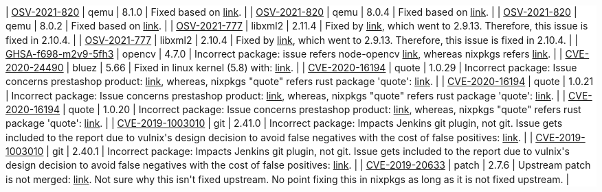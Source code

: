 | [OSV-2021-820](https://osv.dev/OSV-2021-820)                          | qemu       | 8.1.0            | Fixed based on [link](https://bugs.chromium.org/p/oss-fuzz/issues/detail?id=34831#c2).                                                                                                                                                                                                                                                            |
| [OSV-2021-820](https://osv.dev/OSV-2021-820)                          | qemu       | 8.0.4            | Fixed based on [link](https://bugs.chromium.org/p/oss-fuzz/issues/detail?id=34831#c2).                                                                                                                                                                                                                                                            |
| [OSV-2021-820](https://osv.dev/OSV-2021-820)                          | qemu       | 8.0.2            | Fixed based on [link](https://bugs.chromium.org/p/oss-fuzz/issues/detail?id=34831#c2).                                                                                                                                                                                                                                                            |
| [OSV-2021-777](https://osv.dev/OSV-2021-777)                          | libxml2    | 2.11.4           | Fixed by [link](https://gitlab.gnome.org/GNOME/libxml2/-/commit/8f5ccada05ddd4a1ff8e399ad39fc7cd4bd33325), which went to 2.9.13. Therefore, this issue is fixed in 2.10.4.                                                                                                                                                                        |
| [OSV-2021-777](https://osv.dev/OSV-2021-777)                          | libxml2    | 2.10.4           | Fixed by [link](https://gitlab.gnome.org/GNOME/libxml2/-/commit/8f5ccada05ddd4a1ff8e399ad39fc7cd4bd33325), which went to 2.9.13. Therefore, this issue is fixed in 2.10.4.                                                                                                                                                                        |
| [GHSA-f698-m2v9-5fh3](https://osv.dev/GHSA-f698-m2v9-5fh3)            | opencv     | 4.7.0            | Incorrect package: issue refers node-opencv [link](https://www.npmjs.com/package/opencv), whereas nixpkgs refers [link](https://github.com/opencv/opencv).                                                                                                                                                                                        |
| [CVE-2020-24490](https://nvd.nist.gov/vuln/detail/CVE-2020-24490)     | bluez      | 5.66             | Fixed in linux kernel (5.8) with: [link](https://git.kernel.org/pub/scm/linux/kernel/git/bluetooth/bluetooth-next.git/commit/?id=a2ec905d1e160a33b2e210e45ad30445ef26ce0e).                                                                                                                                                                       |
| [CVE-2020-16194](https://nvd.nist.gov/vuln/detail/CVE-2020-16194)     | quote      | 1.0.29           | Incorrect package: Issue concerns prestashop product: [link](https://prestashop.com/), whereas, nixpkgs "quote" refers rust package 'quote': [link](https://docs.rs/quote/latest/quote/).                                                                                                                                                         |
| [CVE-2020-16194](https://nvd.nist.gov/vuln/detail/CVE-2020-16194)     | quote      | 1.0.21           | Incorrect package: Issue concerns prestashop product: [link](https://prestashop.com/), whereas, nixpkgs "quote" refers rust package 'quote': [link](https://docs.rs/quote/latest/quote/).                                                                                                                                                         |
| [CVE-2020-16194](https://nvd.nist.gov/vuln/detail/CVE-2020-16194)     | quote      | 1.0.20           | Incorrect package: Issue concerns prestashop product: [link](https://prestashop.com/), whereas, nixpkgs "quote" refers rust package 'quote': [link](https://docs.rs/quote/latest/quote/).                                                                                                                                                         |
| [CVE-2019-1003010](https://nvd.nist.gov/vuln/detail/CVE-2019-1003010) | git        | 2.41.0           | Incorrect package: Impacts Jenkins git plugin, not git. Issue gets included to the report due to vulnix's design decision to avoid false negatives with the cost of false positives: [link](https://github.com/nix-community/vulnix/blob/f56f3ac857626171b95e51d98cb6874278f789d3/src/vulnix/vulnerability.py#L90-L96).                           |
| [CVE-2019-1003010](https://nvd.nist.gov/vuln/detail/CVE-2019-1003010) | git        | 2.40.1           | Incorrect package: Impacts Jenkins git plugin, not git. Issue gets included to the report due to vulnix's design decision to avoid false negatives with the cost of false positives: [link](https://github.com/nix-community/vulnix/blob/f56f3ac857626171b95e51d98cb6874278f789d3/src/vulnix/vulnerability.py#L90-L96).                           |
| [CVE-2019-20633](https://nvd.nist.gov/vuln/detail/CVE-2019-20633)     | patch      | 2.7.6            | Upstream patch is not merged: [link](https://savannah.gnu.org/bugs/index.php?56683). Not sure why this isn't fixed upstream. No point fixing this in nixpkgs as long as it is not fixed upstream.                                                                                                                                                 |